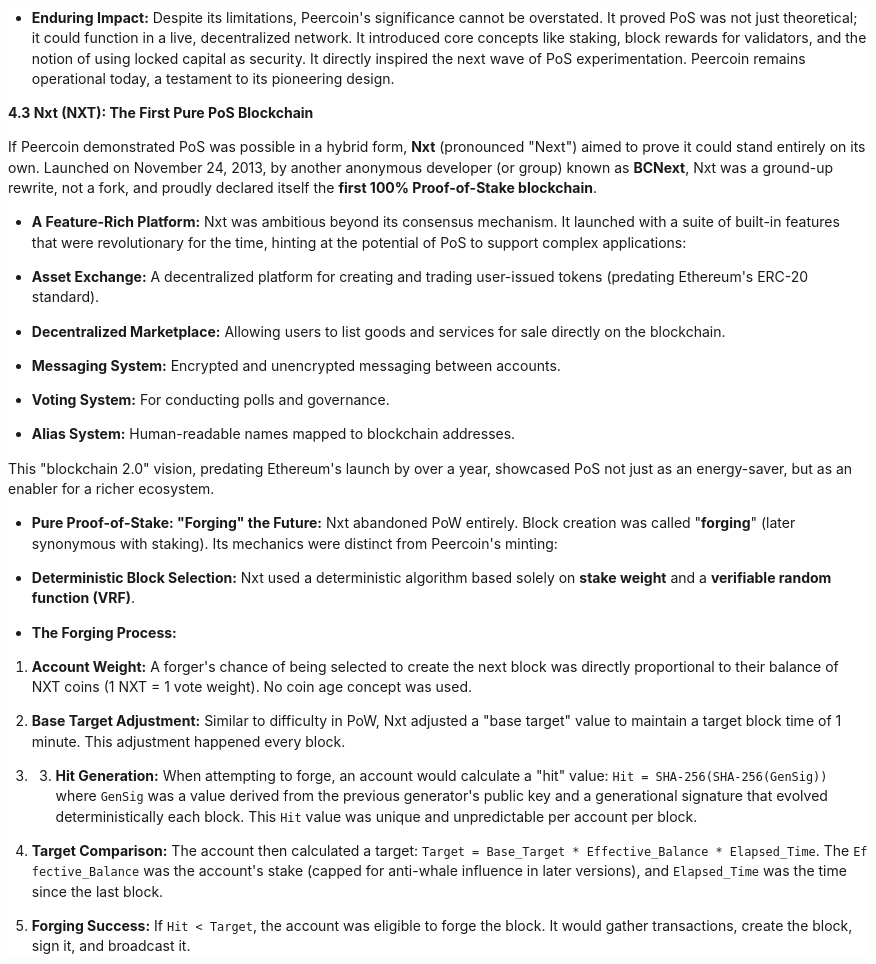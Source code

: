 *   **Enduring Impact:** Despite its limitations, Peercoin's significance cannot be overstated. It proved PoS was not just theoretical; it could function in a live, decentralized network. It introduced core concepts like staking, block rewards for validators, and the notion of using locked capital as security. It directly inspired the next wave of PoS experimentation. Peercoin remains operational today, a testament to its pioneering design.

**4.3 Nxt (NXT): The First Pure PoS Blockchain**

If Peercoin demonstrated PoS was possible in a hybrid form, **Nxt** (pronounced "Next") aimed to prove it could stand entirely on its own. Launched on November 24, 2013, by another anonymous developer (or group) known as **BCNext**, Nxt was a ground-up rewrite, not a fork, and proudly declared itself the **first 100% Proof-of-Stake blockchain**.

*   **A Feature-Rich Platform:** Nxt was ambitious beyond its consensus mechanism. It launched with a suite of built-in features that were revolutionary for the time, hinting at the potential of PoS to support complex applications:

*   **Asset Exchange:** A decentralized platform for creating and trading user-issued tokens (predating Ethereum's ERC-20 standard).

*   **Decentralized Marketplace:** Allowing users to list goods and services for sale directly on the blockchain.

*   **Messaging System:** Encrypted and unencrypted messaging between accounts.

*   **Voting System:** For conducting polls and governance.

*   **Alias System:** Human-readable names mapped to blockchain addresses.

This "blockchain 2.0" vision, predating Ethereum's launch by over a year, showcased PoS not just as an energy-saver, but as an enabler for a richer ecosystem.

*   **Pure Proof-of-Stake: "Forging" the Future:** Nxt abandoned PoW entirely. Block creation was called "**forging**" (later synonymous with staking). Its mechanics were distinct from Peercoin's minting:

*   **Deterministic Block Selection:** Nxt used a deterministic algorithm based solely on **stake weight** and a **verifiable random function (VRF)**.

*   **The Forging Process:**

1.  **Account Weight:** A forger's chance of being selected to create the next block was directly proportional to their balance of NXT coins (1 NXT = 1 vote weight). No coin age concept was used.

2.  **Base Target Adjustment:** Similar to difficulty in PoW, Nxt adjusted a "base target" value to maintain a target block time of 1 minute. This adjustment happened every block.

3.  3. **Hit Generation:** When attempting to forge, an account would calculate a "hit" value: `Hit = SHA-256(SHA-256(GenSig))` where `GenSig` was a value derived from the previous generator's public key and a generational signature that evolved deterministically each block. This `Hit` value was unique and unpredictable per account per block.

4.  **Target Comparison:** The account then calculated a target: `Target = Base_Target * Effective_Balance * Elapsed_Time`. The `Effective_Balance` was the account's stake (capped for anti-whale influence in later versions), and `Elapsed_Time` was the time since the last block.

5.  **Forging Success:** If `Hit < Target`, the account was eligible to forge the block. It would gather transactions, create the block, sign it, and broadcast it.

